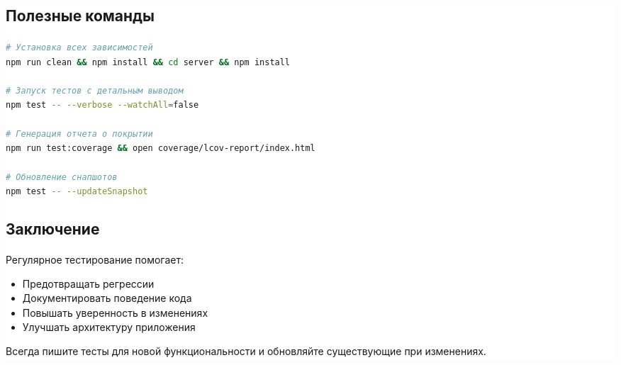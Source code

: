 ## Полезные команды

```bash
# Установка всех зависимостей
npm run clean && npm install && cd server && npm install

# Запуск тестов с детальным выводом
npm test -- --verbose --watchAll=false

# Генерация отчета о покрытии
npm run test:coverage && open coverage/lcov-report/index.html

# Обновление снапшотов
npm test -- --updateSnapshot
```

## Заключение

Регулярное тестирование помогает:
- Предотвращать регрессии
- Документировать поведение кода
- Повышать уверенность в изменениях
- Улучшать архитектуру приложения

Всегда пишите тесты для новой функциональности и обновляйте существующие при изменениях. 